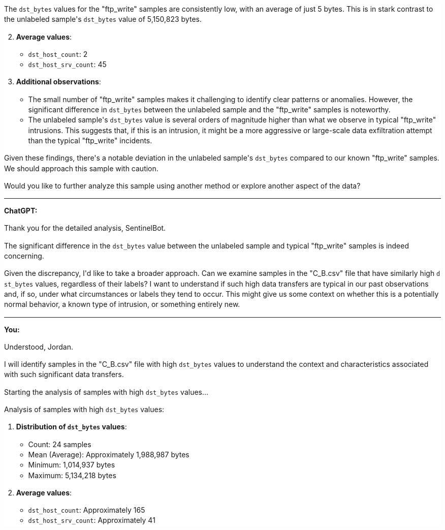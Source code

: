    The `dst_bytes` values for the "ftp_write" samples are consistently low, with an average of just 5 bytes. This is in stark contrast to the unlabeled sample's `dst_bytes` value of 5,150,823 bytes.

2. **Average values**:
   - `dst_host_count`: 2
   - `dst_host_srv_count`: 45

3. **Additional observations**:
   - The small number of "ftp_write" samples makes it challenging to identify clear patterns or anomalies. However, the significant difference in `dst_bytes` between the unlabeled sample and the "ftp_write" samples is noteworthy.
   - The unlabeled sample's `dst_bytes` value is several orders of magnitude higher than what we observe in typical "ftp_write" intrusions. This suggests that, if this is an intrusion, it might be a more aggressive or large-scale data exfiltration attempt than the typical "ftp_write" incidents.

Given these findings, there's a notable deviation in the unlabeled sample's `dst_bytes` compared to our known "ftp_write" samples. We should approach this sample with caution.

Would you like to further analyze this sample using another method or explore another aspect of the data?

------------------

**ChatGPT:**

Thank you for the detailed analysis, SentinelBot.

The significant difference in the `dst_bytes` value between the unlabeled sample and typical "ftp_write" samples is indeed concerning.

Given the discrepancy, I'd like to take a broader approach. Can we examine samples in the "C_B.csv" file that have similarly high `dst_bytes` values, regardless of their labels? I want to understand if such high data transfers are typical in our past observations and, if so, under what circumstances or labels they tend to occur. This might give us some context on whether this is a potentially normal behavior, a known type of intrusion, or something entirely new.



------------------

**You:**

Understood, Jordan.

I will identify samples in the "C_B.csv" file with high `dst_bytes` values to understand the context and characteristics associated with such significant data transfers.

Starting the analysis of samples with high `dst_bytes` values...

Analysis of samples with high `dst_bytes` values:

1. **Distribution of `dst_bytes` values**:
   - Count: 24 samples
   - Mean (Average): Approximately 1,988,987 bytes
   - Minimum: 1,014,937 bytes
   - Maximum: 5,134,218 bytes

2. **Average values**:
   - `dst_host_count`: Approximately 165
   - `dst_host_srv_count`: Approximately 41
